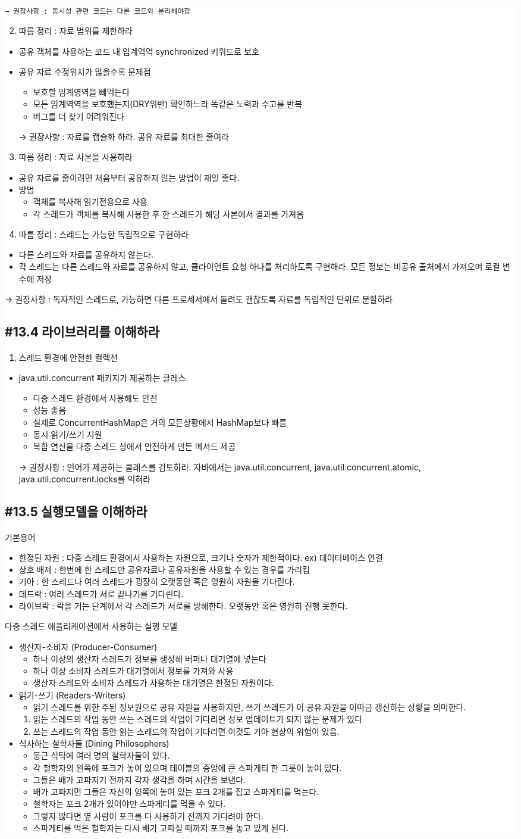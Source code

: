     → 권장사항 : 동시성 관련 코드는 다른 코드와 분리해야함
    
2. 따름 정리 : 자료 범위를 제한하라
- 공유 객체를 사용하는 코드 내 임계역역 synchronized 키워드로 보호
- 공유 자료 수정위치가 많을수록 문제점
    - 보호할 임계영역을 뺴먹는다
    - 모든 임계역역을 보호했는지(DRY위반) 확인하느라 똑같은 노력과 수고를 반복
    - 버그를 더 찾기 어려워진다
    
    → 권장사항 : 자료를 캡슐화 하라. 공유 자료를 최대한 줄여라
    
3. 따름 정리 : 자료 사본을 사용하라
- 공유 자료를 줄이려면 처음부터 공유하지 않는 방법이 제일 좋다.
- 방법
    - 객체를 복사해 읽기전용으로 사용
    - 각 스레드가 객체를 복사해 사용한 후 한 스레드가 해당 사본에서 결과를 가져옴
    
4. 따름 정리 : 스레드는 가능한 독립적으로 구현하라
- 다른 스레드와 자료를 공유하지 않는다.
- 각 스레드는 다른 스레드와 자료를 공유하지 않고, 클라이언트 요청 하나를 처리하도록 구현해라. 모든 정보는 비공유 출처에서 가져오며 로컬 변수에 저장

→ 권장사항 : 독자적인 스레드로, 가능하면 다른 프로세서에서 돌려도 괜찮도록 자료를 독립적인 단위로 분할하라

## #13.4 라이브러리를 이해하라

1) 스레드 환경에 안전한 컬렉션

- java.util.concurrent 패키지가 제공하는 클레스
    - 다중 스레드 환경에서 사용해도 안전
    - 성능 좋음
    - 실제로 ConcurrentHashMap은 거의 모든상황에서 HashMap보다 빠름
    - 동시 읽기/쓰기 지원
    - 복합 연산을 다중 스레드 상에서 안전하게 만든 메서드 제공
    
    → 권장사항 : 언어가 제공하는 클래스를 검토하라. 자바에서는 java.util.concurrent, java.util.concurrent.atomic, java.util.concurrent.locks를 익혀라
    

## #13.5 실행모델을 이해하라

기본용어

- 한정된 자원 : 다중 스레드 환경에서 사용하는 자원으로, 크기나 숫자가 제한적이다. ex) 데이터베이스 연결
- 상호 배제 : 한번에 한 스레드만 공유자료나 공유자원을 사용할 수 있는 경우를 가리킴
- 기아 : 한 스레드나 여러 스레드가 굉장히 오랫동안 혹은 영원히 자원을 기다린다.
- 데드락 : 여러 스레드가 서로 끝나기를 기다린다.
- 라이브락 : 락을 거는 단계에서 각 스레드가 서로를 방해한다. 오랫동안 혹은 영원히 진행 못한다.

다중 스레드 애플리케이션에서 사용하는 실행 모델

- 생산자-소비자 (Producer-Consumer)
    - 하나 이상의 생산자 스레드가 정보를 생성해 버퍼나 대기열에 넣는다
    - 하나 이상 소비자 스레드가 대기열에서 정보를 가져와 사용
    - 생산자 스레드와 소비자 스레드가 사용하는 대기열은 한정된 자원이다.
- 읽기-쓰기 (Readers-Writers)
    - 읽기 스레드를 위한 주된 정보원으로 공유 자원을 사용하지만, 쓰기 쓰레드가 이 공유 자원을 이따금 갱신하는 상황을 의미한다.
    1. 읽는 스레드의 작업 동안 쓰는 스레드의 작업이 기다리면 정보 업데이트가 되지 않는 문제가 있다
    2. 쓰는 스레드의 작업 동안 읽는 스레드의 작업이 기다리면 이것도 기아 현상의 위험이 있음.
- 식사하는 철학자들 (Dining Philosophers)
    - 둥근 식탁에 여러 명의 철학자들이 있다.
    - 각 철학자의 왼쪽에 포크가 놓여 있으며 테이블의 중앙에 큰 스파게티 한 그릇이 놓여 있다.
    - 그들은 배가 고파지기 전까지 각자 생각을 하며 시간을 보낸다.
    - 배가 고파지면 그들은 자신의 양쪽에 놓여 있는 포크 2개를 잡고 스파게티를 먹는다.
    - 철학자는 포크 2개가 있어야만 스파게티를 먹을 수 있다.
    - 그렇지 않다면 옆 사람이 포크를 다 사용하기 전까지 기다려야 한다.
    - 스파게티를 먹은 철학자는 다시 배가 고파질 때까지 포크를 놓고 있게 된다.
    